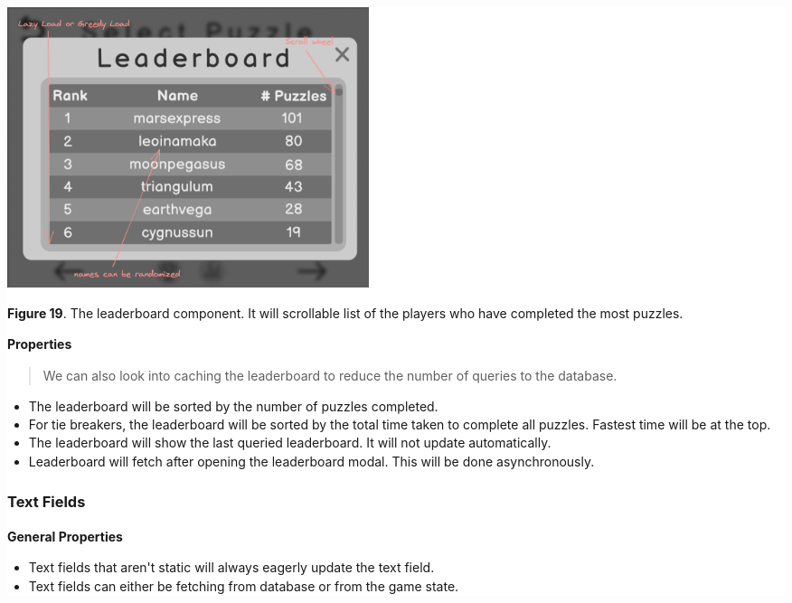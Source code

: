 <img src="components/Leaderboard.png" alt="The leaderboard component" width="400"/>

**Figure 19**. The leaderboard component. It will scrollable list of the players who have completed the most puzzles. 

**Properties**
> We can also look into caching the leaderboard to reduce the number of queries to the database.
- The leaderboard will be sorted by the number of puzzles completed.
- For tie breakers, the leaderboard will be sorted by the total time taken to complete all puzzles. Fastest time will be at the top.
- The leaderboard will show the last queried leaderboard. It will not update automatically.
- Leaderboard will fetch after opening the leaderboard modal. This will be done asynchronously.

### Text Fields



**General Properties**

- Text fields that aren't static will always eagerly update the text field.
- Text fields can either be fetching from database or from the game state.
